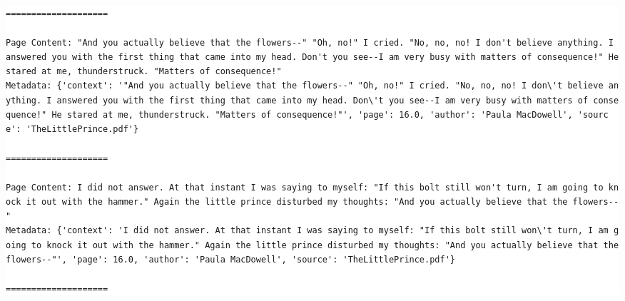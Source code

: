     ====================
    
    Page Content: "And you actually believe that the flowers--" "Oh, no!" I cried. "No, no, no! I don't believe anything. I answered you with the first thing that came into my head. Don't you see--I am very busy with matters of consequence!" He stared at me, thunderstruck. "Matters of consequence!"
    Metadata: {'context': '"And you actually believe that the flowers--" "Oh, no!" I cried. "No, no, no! I don\'t believe anything. I answered you with the first thing that came into my head. Don\'t you see--I am very busy with matters of consequence!" He stared at me, thunderstruck. "Matters of consequence!"', 'page': 16.0, 'author': 'Paula MacDowell', 'source': 'TheLittlePrince.pdf'}
    
    ====================
    
    Page Content: I did not answer. At that instant I was saying to myself: "If this bolt still won't turn, I am going to knock it out with the hammer." Again the little prince disturbed my thoughts: "And you actually believe that the flowers--"
    Metadata: {'context': 'I did not answer. At that instant I was saying to myself: "If this bolt still won\'t turn, I am going to knock it out with the hammer." Again the little prince disturbed my thoughts: "And you actually believe that the flowers--"', 'page': 16.0, 'author': 'Paula MacDowell', 'source': 'TheLittlePrince.pdf'}
    
    ====================
    
</pre>
